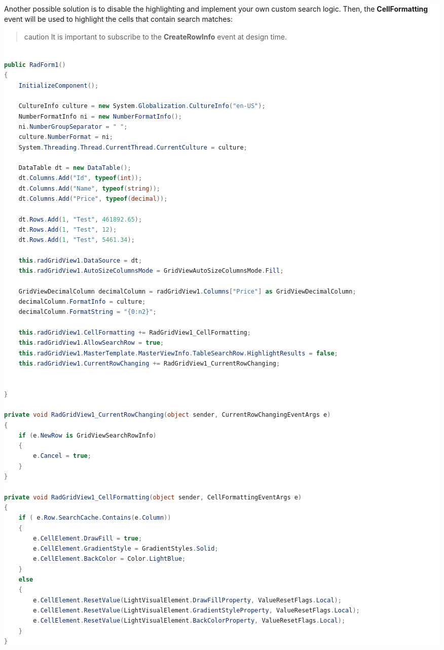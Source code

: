 Another possible solution is to disable the highlighting and implement your own custom search logic. Then, the **CellFormatting** event will be used to highlight the cells that contain search matches:

>caution It is important to subscribe to the **CreateRowInfo** event at design time.

````C#  

public RadForm1()
{
    InitializeComponent();
  
    CultureInfo culture = new System.Globalization.CultureInfo("en-US");
    NumberFormatInfo ni = new NumberFormatInfo();
    ni.NumberGroupSeparator = " ";
    culture.NumberFormat = ni;
    System.Threading.Thread.CurrentThread.CurrentCulture = culture;

    DataTable dt = new DataTable();
    dt.Columns.Add("Id", typeof(int));
    dt.Columns.Add("Name", typeof(string));
    dt.Columns.Add("Price", typeof(decimal));

    dt.Rows.Add(1, "Test", 461892.65);
    dt.Rows.Add(1, "Test", 12);
    dt.Rows.Add(1, "Test", 5461.34);

    this.radGridView1.DataSource = dt;
    this.radGridView1.AutoSizeColumnsMode = GridViewAutoSizeColumnsMode.Fill;

    GridViewDecimalColumn decimalColumn = radGridView1.Columns["Price"] as GridViewDecimalColumn;
    decimalColumn.FormatInfo = culture;
    decimalColumn.FormatString = "{0:n2}";

    this.radGridView1.CellFormatting += RadGridView1_CellFormatting;
    this.radGridView1.AllowSearchRow = true;
    this.radGridView1.MasterTemplate.MasterViewInfo.TableSearchRow.HighlightResults = false;
    this.radGridView1.CurrentRowChanging += RadGridView1_CurrentRowChanging;


} 

private void RadGridView1_CurrentRowChanging(object sender, CurrentRowChangingEventArgs e)
{
    if (e.NewRow is GridViewSearchRowInfo)
    {
        e.Cancel = true;
    }
}

private void RadGridView1_CellFormatting(object sender, CellFormattingEventArgs e)
{
    if ( e.Row.SearchCache.Contains(e.Column))
    {
        e.CellElement.DrawFill = true;
        e.CellElement.GradientStyle = GradientStyles.Solid;
        e.CellElement.BackColor = Color.LightBlue;
    }
    else
    {
        e.CellElement.ResetValue(LightVisualElement.DrawFillProperty, ValueResetFlags.Local);
        e.CellElement.ResetValue(LightVisualElement.GradientStyleProperty, ValueResetFlags.Local);
        e.CellElement.ResetValue(LightVisualElement.BackColorProperty, ValueResetFlags.Local);
    }
}
````